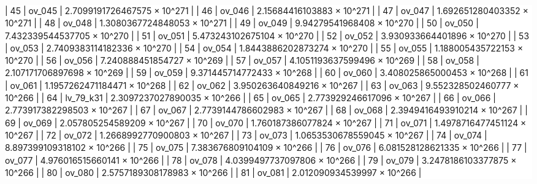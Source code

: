 | 45 | ov_045 | 2.7099191726467575 × 10^271 |
| 46 | ov_046 | 2.15684416103883 × 10^271 |
| 47 | ov_047 | 1.692651280403352 × 10^271 |
| 48 | ov_048 | 1.3080367724848053 × 10^271 |
| 49 | ov_049 | 9.94279541968408 × 10^270 |
| 50 | ov_050 | 7.432339544537705 × 10^270 |
| 51 | ov_051 | 5.473243102675104 × 10^270 |
| 52 | ov_052 | 3.930933664401896 × 10^270 |
| 53 | ov_053 | 2.7409383114182336 × 10^270 |
| 54 | ov_054 | 1.8443886202873274 × 10^270 |
| 55 | ov_055 | 1.188005435722153 × 10^270 |
| 56 | ov_056 | 7.240888451854727 × 10^269 |
| 57 | ov_057 | 4.1051193637599496 × 10^269 |
| 58 | ov_058 | 2.107171706897698 × 10^269 |
| 59 | ov_059 | 9.371445714772433 × 10^268 |
| 60 | ov_060 | 3.408025865000453 × 10^268 |
| 61 | ov_061 | 1.1957262471184471 × 10^268 |
| 62 | ov_062 | 3.950263640849216 × 10^267 |
| 63 | ov_063 | 9.552328502460777 × 10^266 |
| 64 | lv_79_k31 | 2.3097237027890035 × 10^266 |
| 65 | ov_065 | 2.773929246617096 × 10^267 |
| 66 | ov_066 | 2.773917382298503 × 10^267 |
| 67 | ov_067 | 2.7739144786602983 × 10^267 |
| 68 | ov_068 | 2.3949416493910214 × 10^267 |
| 69 | ov_069 | 2.057805254589209 × 10^267 |
| 70 | ov_070 | 1.760187386077824 × 10^267 |
| 71 | ov_071 | 1.4978716477451124 × 10^267 |
| 72 | ov_072 | 1.2668992770900803 × 10^267 |
| 73 | ov_073 | 1.0653530678559045 × 10^267 |
| 74 | ov_074 | 8.897399109318102 × 10^266 |
| 75 | ov_075 | 7.383676809104109 × 10^266 |
| 76 | ov_076 | 6.081528128621335 × 10^266 |
| 77 | ov_077 | 4.976016515660141 × 10^266 |
| 78 | ov_078 | 4.0399497737097806 × 10^266 |
| 79 | ov_079 | 3.2478186103377875 × 10^266 |
| 80 | ov_080 | 2.5757189308178983 × 10^266 |
| 81 | ov_081 | 2.012090934539997 × 10^266 |